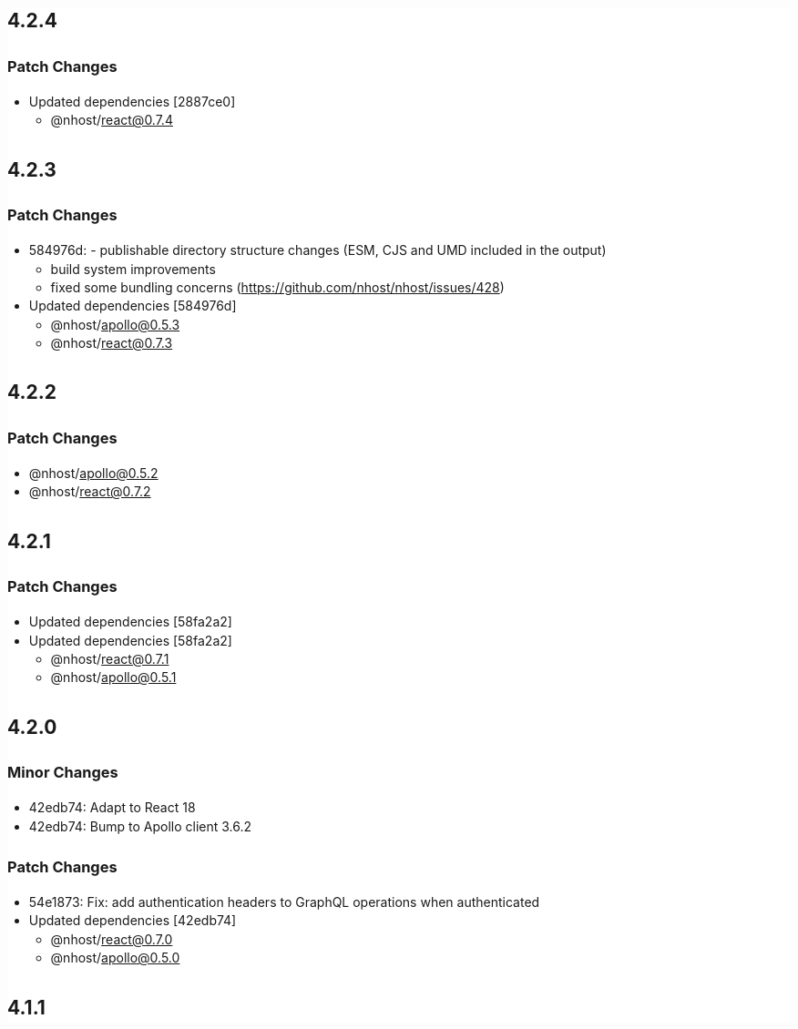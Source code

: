 ## 4.2.4

### Patch Changes

- Updated dependencies [2887ce0]
  - @nhost/react@0.7.4

## 4.2.3

### Patch Changes

- 584976d: - publishable directory structure changes (ESM, CJS and UMD included in the output)
  - build system improvements
  - fixed some bundling concerns (https://github.com/nhost/nhost/issues/428)
- Updated dependencies [584976d]
  - @nhost/apollo@0.5.3
  - @nhost/react@0.7.3

## 4.2.2

### Patch Changes

- @nhost/apollo@0.5.2
- @nhost/react@0.7.2

## 4.2.1

### Patch Changes

- Updated dependencies [58fa2a2]
- Updated dependencies [58fa2a2]
  - @nhost/react@0.7.1
  - @nhost/apollo@0.5.1

## 4.2.0

### Minor Changes

- 42edb74: Adapt to React 18
- 42edb74: Bump to Apollo client 3.6.2

### Patch Changes

- 54e1873: Fix: add authentication headers to GraphQL operations when authenticated
- Updated dependencies [42edb74]
  - @nhost/react@0.7.0
  - @nhost/apollo@0.5.0

## 4.1.1

